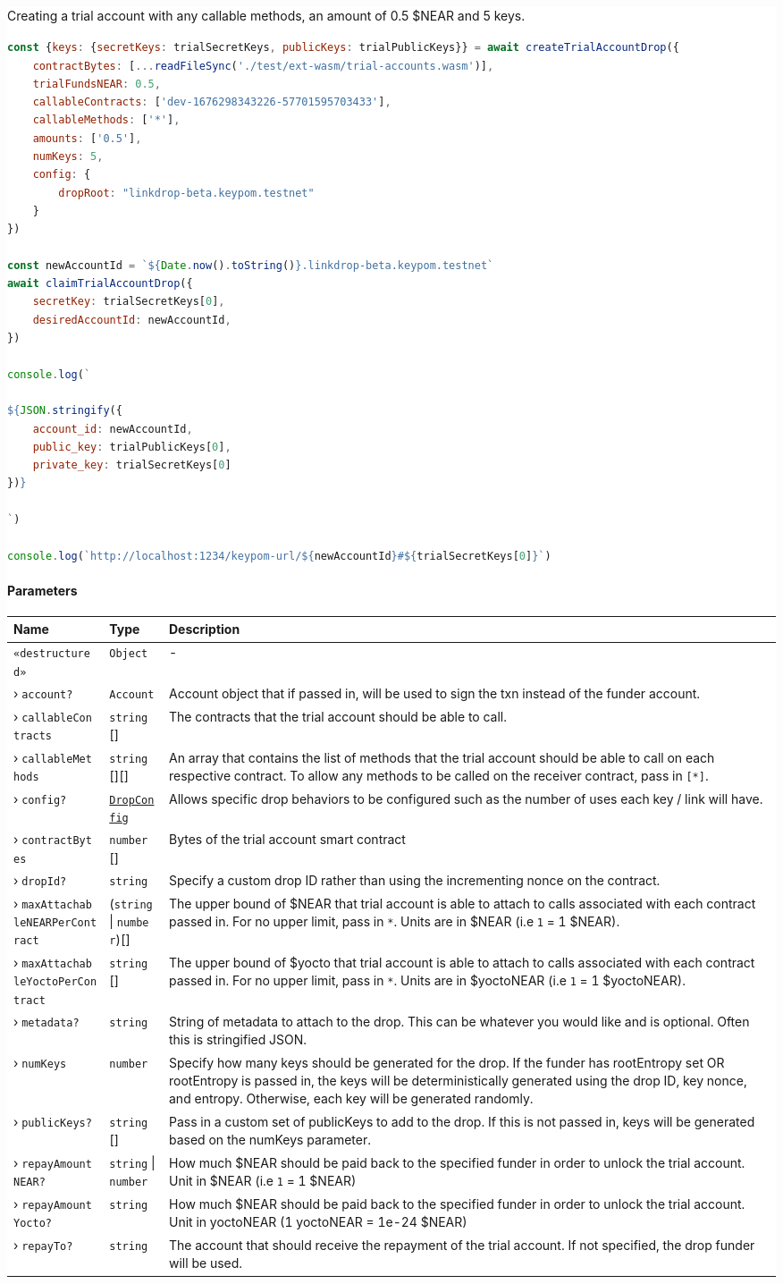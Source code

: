 Creating a trial account with any callable methods, an amount of 0.5 $NEAR and 5 keys.
```js
const {keys: {secretKeys: trialSecretKeys, publicKeys: trialPublicKeys}} = await createTrialAccountDrop({
    contractBytes: [...readFileSync('./test/ext-wasm/trial-accounts.wasm')],
    trialFundsNEAR: 0.5,
    callableContracts: ['dev-1676298343226-57701595703433'],
    callableMethods: ['*'],
    amounts: ['0.5'],
    numKeys: 5,
    config: {
        dropRoot: "linkdrop-beta.keypom.testnet"
    }
})

const newAccountId = `${Date.now().toString()}.linkdrop-beta.keypom.testnet`
await claimTrialAccountDrop({
    secretKey: trialSecretKeys[0],
    desiredAccountId: newAccountId,
})

console.log(`

${JSON.stringify({
    account_id: newAccountId,
    public_key: trialPublicKeys[0],
    private_key: trialSecretKeys[0]
})}

`)

console.log(`http://localhost:1234/keypom-url/${newAccountId}#${trialSecretKeys[0]}`)

```

#### Parameters

| Name | Type | Description |
| :------ | :------ | :------ |
| `«destructured»` | `Object` | - |
| › `account?` | `Account` | Account object that if passed in, will be used to sign the txn instead of the funder account. |
| › `callableContracts` | `string`[] | The contracts that the trial account should be able to call. |
| › `callableMethods` | `string`[][] | An array that contains the list of methods that the trial account should be able to call on each respective contract. To allow any methods to be called on the receiver contract, pass in `[*]`. |
| › `config?` | [`DropConfig`](interfaces/DropConfig.md) | Allows specific drop behaviors to be configured such as the number of uses each key / link will have. |
| › `contractBytes` | `number`[] | Bytes of the trial account smart contract |
| › `dropId?` | `string` | Specify a custom drop ID rather than using the incrementing nonce on the contract. |
| › `maxAttachableNEARPerContract` | (`string` \| `number`)[] | The upper bound of $NEAR that trial account is able to attach to calls associated with each contract passed in. For no upper limit, pass in `*`. Units are in $NEAR (i.e `1` = 1 $NEAR). |
| › `maxAttachableYoctoPerContract` | `string`[] | The upper bound of $yocto that trial account is able to attach to calls associated with each contract passed in. For no upper limit, pass in `*`. Units are in $yoctoNEAR (i.e `1` = 1 $yoctoNEAR). |
| › `metadata?` | `string` | String of metadata to attach to the drop. This can be whatever you would like and is optional. Often this is stringified JSON. |
| › `numKeys` | `number` | Specify how many keys should be generated for the drop. If the funder has rootEntropy set OR rootEntropy is passed in, the keys will be deterministically generated using the drop ID, key nonce, and entropy. Otherwise, each key will be generated randomly. |
| › `publicKeys?` | `string`[] | Pass in a custom set of publicKeys to add to the drop. If this is not passed in, keys will be generated based on the numKeys parameter. |
| › `repayAmountNEAR?` | `string` \| `number` | How much $NEAR should be paid back to the specified funder in order to unlock the trial account. Unit in $NEAR (i.e `1` = 1 $NEAR) |
| › `repayAmountYocto?` | `string` | How much $NEAR should be paid back to the specified funder in order to unlock the trial account. Unit in yoctoNEAR (1 yoctoNEAR = 1e-24 $NEAR) |
| › `repayTo?` | `string` | The account that should receive the repayment of the trial account. If not specified, the drop funder will be used. |